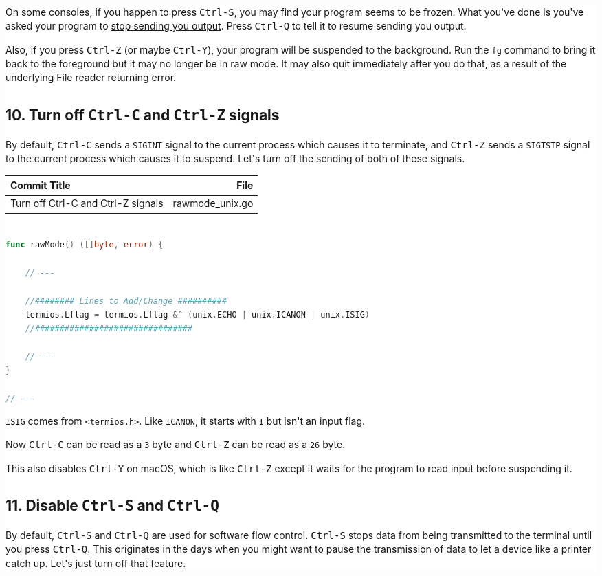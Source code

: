 On some consoles, if you happen to press <kbd>Ctrl-S</kbd>, you may find your program
seems to be frozen. What you've done is you've asked your program to [stop
sending you output](https://en.wikipedia.org/wiki/Software_flow_control). Press
<kbd>Ctrl-Q</kbd> to tell it to resume sending you output.

Also, if you press <kbd>Ctrl-Z</kbd> (or maybe <kbd>Ctrl-Y</kbd>), your program
will be suspended to the background. Run the `fg` command to bring it back to
the foreground but it may no longer be in raw mode. It may also quit immediately
after you do that, as a result of the underlying File reader returning error.

## 10. Turn off <kbd>Ctrl-C</kbd> and <kbd>Ctrl-Z</kbd> signals

By default, <kbd>Ctrl-C</kbd> sends a `SIGINT` signal to the current process
which causes it to terminate, and <kbd>Ctrl-Z</kbd> sends a `SIGTSTP` signal to
the current process which causes it to suspend. Let's turn off the sending of
both of these signals.

| **Commit Title** | **File** |
|:-----------------|---------:|
| Turn off Ctrl-C and Ctrl-Z signals| rawmode_unix.go|

```go

func rawMode() ([]byte, error) {

	// ---

	//######## Lines to Add/Change ##########
	termios.Lflag = termios.Lflag &^ (unix.ECHO | unix.ICANON | unix.ISIG)
	//################################

	// ---
}

// ---

```

`ISIG` comes from `<termios.h>`. Like `ICANON`, it starts with `I` but isn't an
input flag.

Now <kbd>Ctrl-C</kbd> can be read as a `3` byte and <kbd>Ctrl-Z</kbd> can be
read as a `26` byte.

This also disables <kbd>Ctrl-Y</kbd> on macOS, which is like <kbd>Ctrl-Z</kbd>
except it waits for the program to read input before suspending it.


## 11. Disable <kbd>Ctrl-S</kbd> and <kbd>Ctrl-Q</kbd>

By default, <kbd>Ctrl-S</kbd> and <kbd>Ctrl-Q</kbd> are used for
[software flow control](https://en.wikipedia.org/wiki/Software_flow_control).
<kbd>Ctrl-S</kbd> stops data from being transmitted to the terminal until you
press <kbd>Ctrl-Q</kbd>. This originates in the days when you might want to
pause the transmission of data to let a device like a printer catch up. Let's
just turn off that feature.
